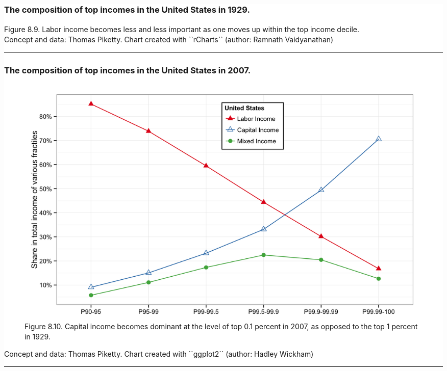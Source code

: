 
### The composition of top incomes in the United States in 1929.


<iframe src = 'figures/Figure_8_9.html' alt = "Figure 8.9. The composition of top incomes in the United States in 1929.">
</iframe><icaption class = 'icaption'>Figure 8.9. Labor income becomes less and less important as one moves up within the top income decile.</icaption> 
<footer class = 'footnote'>  
Concept and data: Thomas Piketty. Chart created with ``rCharts`` (author: Ramnath Vaidyanathan)  
</footer>  

---

### The composition of top incomes in the United States in 2007.

<figure>  
<img src = "../../figures/Figure_8_10.png" alt = "Figure 8.10. The composition of top incomes in the United States in 2007.">  
<figcaption class = 'figcaption'>Figure 8.10. Capital income becomes dominant at the level of top 0.1 percent in 2007, as opposed to the top 1 percent in 1929.</figcaption>  
</figure> 
<footer class = 'footnote'>
Concept and data: Thomas Piketty. Chart created with ``ggplot2`` (author: Hadley Wickham)
</footer>  

---